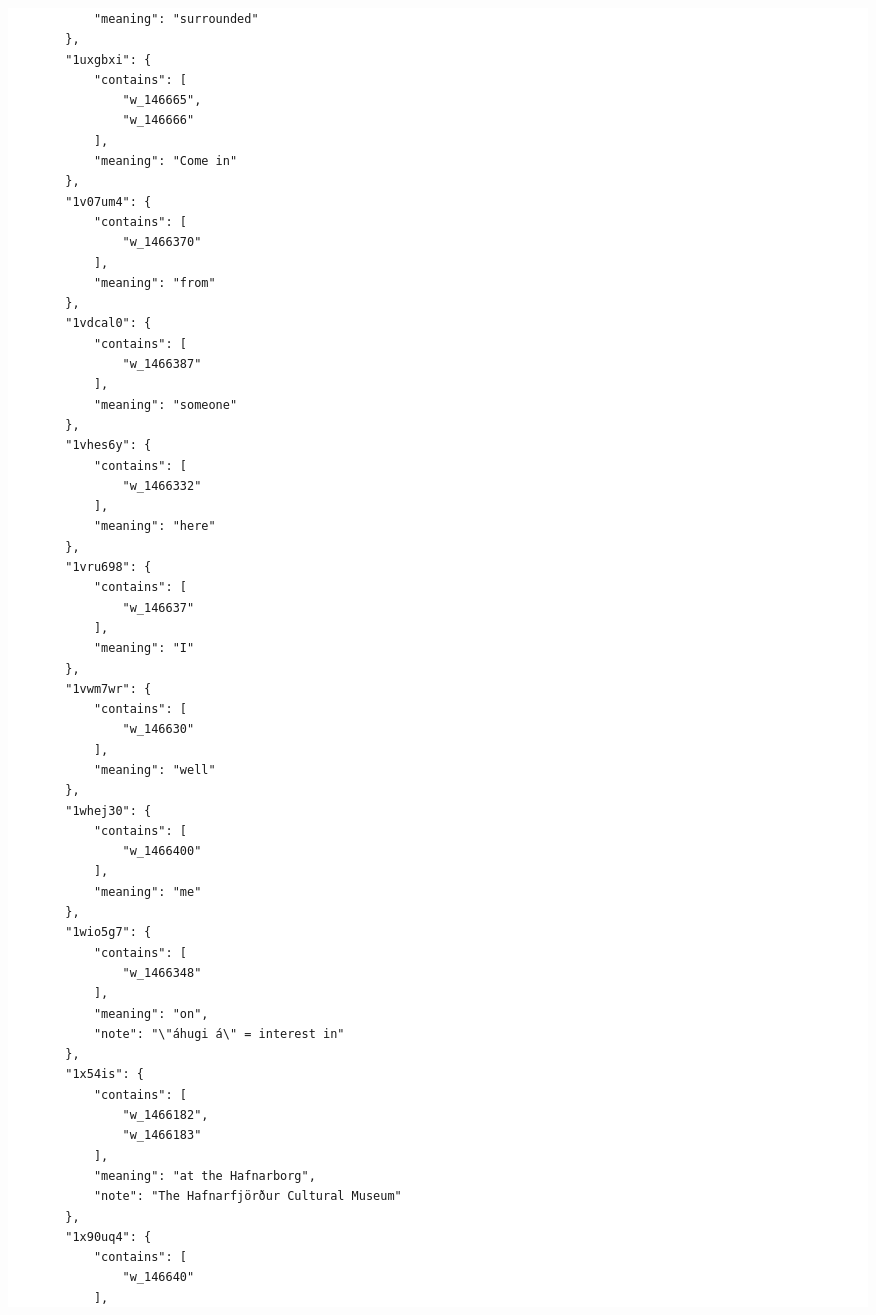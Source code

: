                 "meaning": "surrounded"
            },
            "1uxgbxi": {
                "contains": [
                    "w_146665",
                    "w_146666"
                ],
                "meaning": "Come in"
            },
            "1v07um4": {
                "contains": [
                    "w_1466370"
                ],
                "meaning": "from"
            },
            "1vdcal0": {
                "contains": [
                    "w_1466387"
                ],
                "meaning": "someone"
            },
            "1vhes6y": {
                "contains": [
                    "w_1466332"
                ],
                "meaning": "here"
            },
            "1vru698": {
                "contains": [
                    "w_146637"
                ],
                "meaning": "I"
            },
            "1vwm7wr": {
                "contains": [
                    "w_146630"
                ],
                "meaning": "well"
            },
            "1whej30": {
                "contains": [
                    "w_1466400"
                ],
                "meaning": "me"
            },
            "1wio5g7": {
                "contains": [
                    "w_1466348"
                ],
                "meaning": "on",
                "note": "\"áhugi á\" = interest in"
            },
            "1x54is": {
                "contains": [
                    "w_1466182",
                    "w_1466183"
                ],
                "meaning": "at the Hafnarborg",
                "note": "The Hafnarfjörður Cultural Museum"
            },
            "1x90uq4": {
                "contains": [
                    "w_146640"
                ],